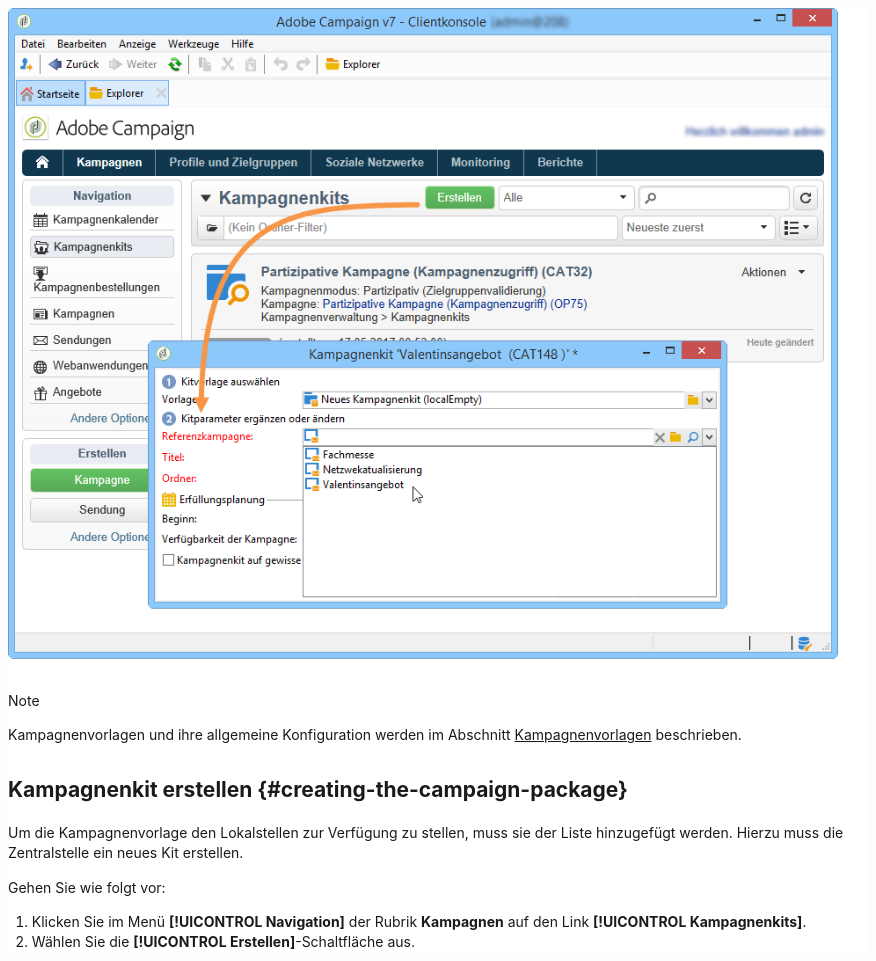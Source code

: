 ![](assets/mkt_distr_9.png)

>[!NOTE]
>
>Kampagnenvorlagen und ihre allgemeine Konfiguration werden im Abschnitt [Kampagnenvorlagen](../../campaign/using/marketing-campaign-templates.md#campaign-templates) beschrieben.

## Kampagnenkit erstellen {#creating-the-campaign-package}

Um die Kampagnenvorlage den Lokalstellen zur Verfügung zu stellen, muss sie der Liste hinzugefügt werden. Hierzu muss die Zentralstelle ein neues Kit erstellen.

Gehen Sie wie folgt vor:

1. Klicken Sie im Menü **[!UICONTROL Navigation]** der Rubrik **Kampagnen** auf den Link **[!UICONTROL Kampagnenkits]**.
1. Wählen Sie die **[!UICONTROL Erstellen]**-Schaltfläche aus.
